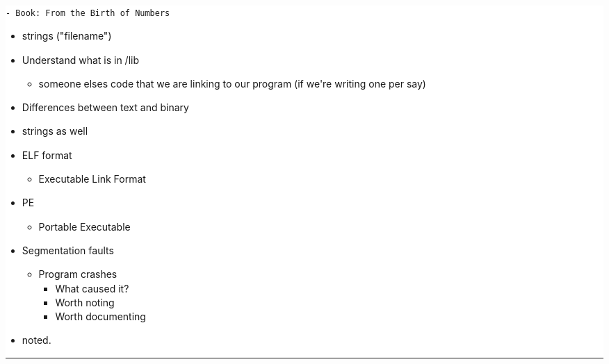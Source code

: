 	- Book: From the Birth of Numbers
- strings ("filename")
- Understand what is in /lib
	- someone elses code that we are linking to our program (if we're writing one per say)
- Differences between text and binary
- strings as well
- ELF format
	- Executable Link Format
- PE
	- Portable Executable
- Segmentation faults
	- Program crashes
		- What caused it? 
		- Worth noting
		- Worth documenting


- noted.
---
